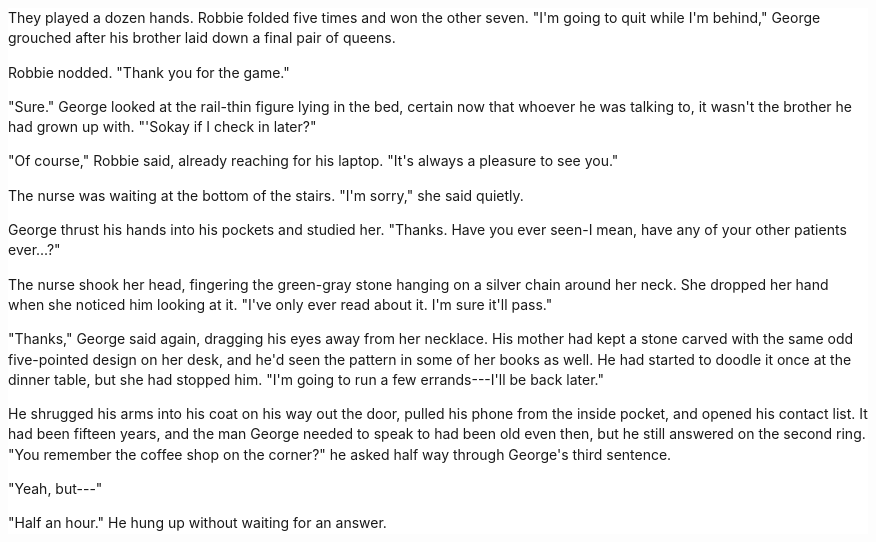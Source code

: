 They played a dozen hands.
Robbie folded five times and won the other seven.
"I'm going to quit while I'm behind,"
George grouched after his brother laid down a final pair of queens.

Robbie nodded.
"Thank you for the game."

"Sure."
George looked at the rail-thin figure lying in the bed,
certain now that whoever he was talking to,
it wasn't the brother he had grown up with.
"'Sokay if I check in later?"

"Of course,"
Robbie said,
already reaching for his laptop.
"It's always a pleasure to see you."

The nurse was waiting at the bottom of the stairs.
"I'm sorry," she said quietly.

George thrust his hands into his pockets and studied her.
"Thanks.
Have you ever seen-I mean,
have any of your other patients ever...?"

The nurse shook her head,
fingering the green-gray stone hanging on a silver chain around her neck.
She dropped her hand when she noticed him looking at it.
"I've only ever read about it.
I'm sure it'll pass."

"Thanks,"
George said again,
dragging his eyes away from her necklace.
His mother had kept a stone carved with the same odd five-pointed design on her desk,
and he'd seen the pattern in some of her books as well.
He had started to doodle it once at the dinner table,
but she had stopped him.
"I'm going to run a few errands---I'll be back later."

He shrugged his arms into his coat on his way out the door,
pulled his phone from the inside pocket,
and opened his contact list.
It had been fifteen years,
and the man George needed to speak to had been old even then,
but he still answered on the second ring.
"You remember the coffee shop on the corner?"
he asked half way through George's third sentence.

"Yeah, but---"

"Half an hour."
He hung up without waiting for an answer.
